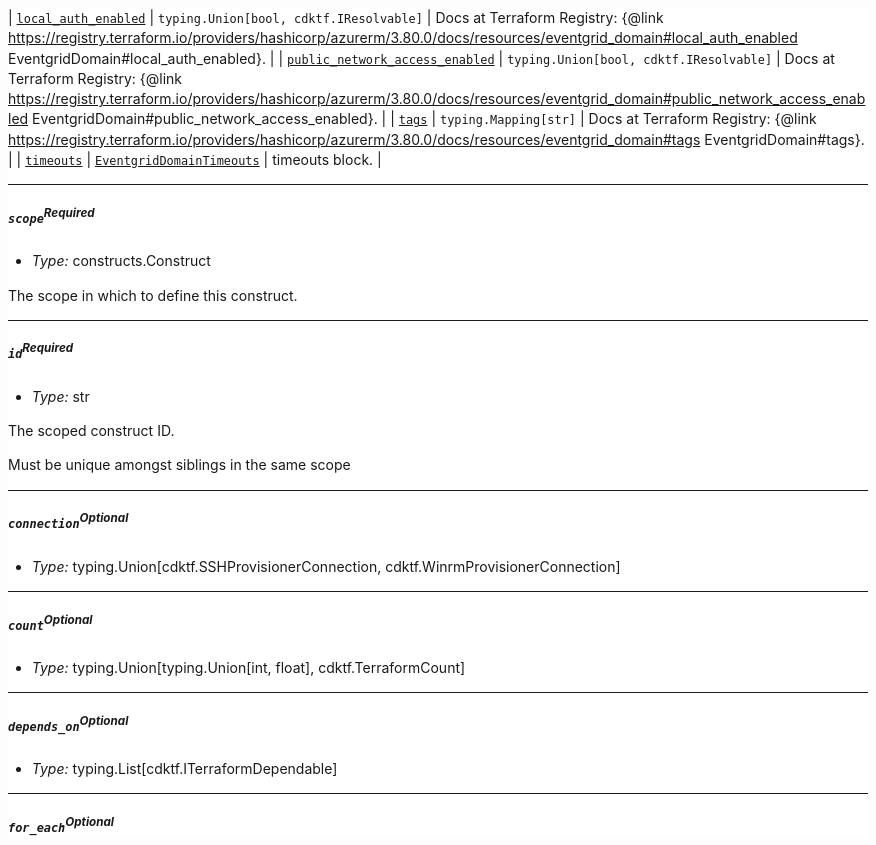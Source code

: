 | <code><a href="#@cdktf/provider-azurerm.eventgridDomain.EventgridDomain.Initializer.parameter.localAuthEnabled">local_auth_enabled</a></code> | <code>typing.Union[bool, cdktf.IResolvable]</code> | Docs at Terraform Registry: {@link https://registry.terraform.io/providers/hashicorp/azurerm/3.80.0/docs/resources/eventgrid_domain#local_auth_enabled EventgridDomain#local_auth_enabled}. |
| <code><a href="#@cdktf/provider-azurerm.eventgridDomain.EventgridDomain.Initializer.parameter.publicNetworkAccessEnabled">public_network_access_enabled</a></code> | <code>typing.Union[bool, cdktf.IResolvable]</code> | Docs at Terraform Registry: {@link https://registry.terraform.io/providers/hashicorp/azurerm/3.80.0/docs/resources/eventgrid_domain#public_network_access_enabled EventgridDomain#public_network_access_enabled}. |
| <code><a href="#@cdktf/provider-azurerm.eventgridDomain.EventgridDomain.Initializer.parameter.tags">tags</a></code> | <code>typing.Mapping[str]</code> | Docs at Terraform Registry: {@link https://registry.terraform.io/providers/hashicorp/azurerm/3.80.0/docs/resources/eventgrid_domain#tags EventgridDomain#tags}. |
| <code><a href="#@cdktf/provider-azurerm.eventgridDomain.EventgridDomain.Initializer.parameter.timeouts">timeouts</a></code> | <code><a href="#@cdktf/provider-azurerm.eventgridDomain.EventgridDomainTimeouts">EventgridDomainTimeouts</a></code> | timeouts block. |

---

##### `scope`<sup>Required</sup> <a name="scope" id="@cdktf/provider-azurerm.eventgridDomain.EventgridDomain.Initializer.parameter.scope"></a>

- *Type:* constructs.Construct

The scope in which to define this construct.

---

##### `id`<sup>Required</sup> <a name="id" id="@cdktf/provider-azurerm.eventgridDomain.EventgridDomain.Initializer.parameter.id"></a>

- *Type:* str

The scoped construct ID.

Must be unique amongst siblings in the same scope

---

##### `connection`<sup>Optional</sup> <a name="connection" id="@cdktf/provider-azurerm.eventgridDomain.EventgridDomain.Initializer.parameter.connection"></a>

- *Type:* typing.Union[cdktf.SSHProvisionerConnection, cdktf.WinrmProvisionerConnection]

---

##### `count`<sup>Optional</sup> <a name="count" id="@cdktf/provider-azurerm.eventgridDomain.EventgridDomain.Initializer.parameter.count"></a>

- *Type:* typing.Union[typing.Union[int, float], cdktf.TerraformCount]

---

##### `depends_on`<sup>Optional</sup> <a name="depends_on" id="@cdktf/provider-azurerm.eventgridDomain.EventgridDomain.Initializer.parameter.dependsOn"></a>

- *Type:* typing.List[cdktf.ITerraformDependable]

---

##### `for_each`<sup>Optional</sup> <a name="for_each" id="@cdktf/provider-azurerm.eventgridDomain.EventgridDomain.Initializer.parameter.forEach"></a>
